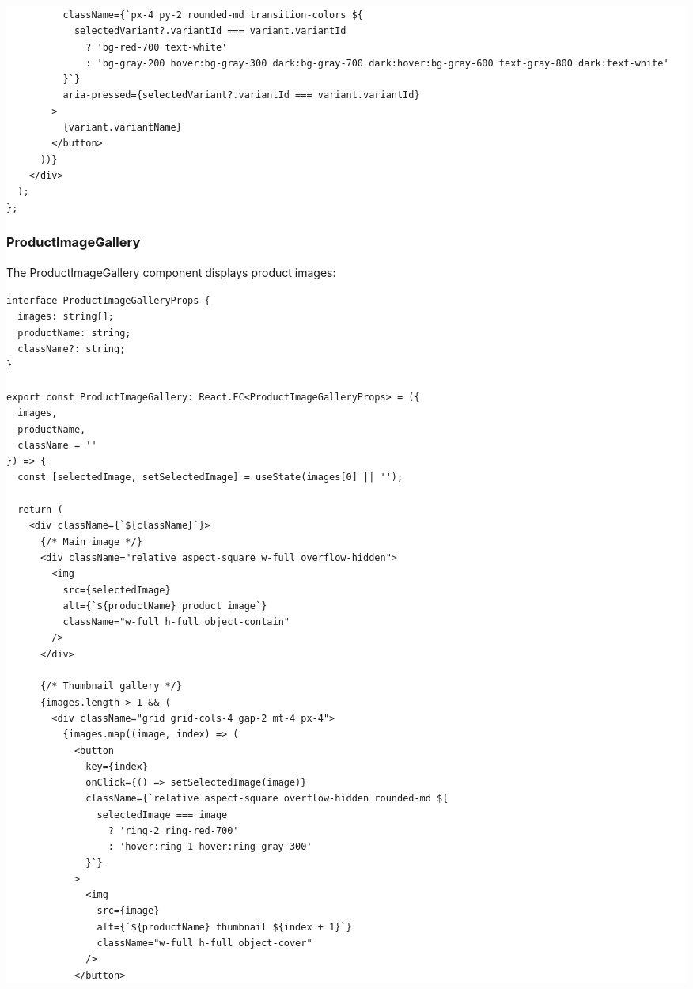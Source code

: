 ```tsx
          className={`px-4 py-2 rounded-md transition-colors ${
            selectedVariant?.variantId === variant.variantId
              ? 'bg-red-700 text-white'
              : 'bg-gray-200 hover:bg-gray-300 dark:bg-gray-700 dark:hover:bg-gray-600 text-gray-800 dark:text-white'
          }`}
          aria-pressed={selectedVariant?.variantId === variant.variantId}
        >
          {variant.variantName}
        </button>
      ))}
    </div>
  );
};
```

### ProductImageGallery

The ProductImageGallery component displays product images:

```tsx
interface ProductImageGalleryProps {
  images: string[];
  productName: string;
  className?: string;
}

export const ProductImageGallery: React.FC<ProductImageGalleryProps> = ({
  images,
  productName,
  className = ''
}) => {
  const [selectedImage, setSelectedImage] = useState(images[0] || '');

  return (
    <div className={`${className}`}>
      {/* Main image */}
      <div className="relative aspect-square w-full overflow-hidden">
        <img
          src={selectedImage}
          alt={`${productName} product image`}
          className="w-full h-full object-contain"
        />
      </div>

      {/* Thumbnail gallery */}
      {images.length > 1 && (
        <div className="grid grid-cols-4 gap-2 mt-4 px-4">
          {images.map((image, index) => (
            <button
              key={index}
              onClick={() => setSelectedImage(image)}
              className={`relative aspect-square overflow-hidden rounded-md ${
                selectedImage === image
                  ? 'ring-2 ring-red-700'
                  : 'hover:ring-1 hover:ring-gray-300'
              }`}
            >
              <img
                src={image}
                alt={`${productName} thumbnail ${index + 1}`}
                className="w-full h-full object-cover"
              />
            </button>
```